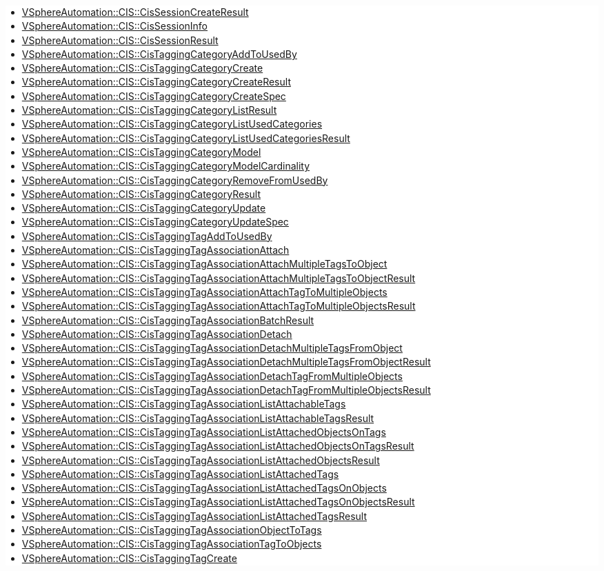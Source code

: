  - [VSphereAutomation::CIS::CisSessionCreateResult](docs/CisSessionCreateResult.md)
 - [VSphereAutomation::CIS::CisSessionInfo](docs/CisSessionInfo.md)
 - [VSphereAutomation::CIS::CisSessionResult](docs/CisSessionResult.md)
 - [VSphereAutomation::CIS::CisTaggingCategoryAddToUsedBy](docs/CisTaggingCategoryAddToUsedBy.md)
 - [VSphereAutomation::CIS::CisTaggingCategoryCreate](docs/CisTaggingCategoryCreate.md)
 - [VSphereAutomation::CIS::CisTaggingCategoryCreateResult](docs/CisTaggingCategoryCreateResult.md)
 - [VSphereAutomation::CIS::CisTaggingCategoryCreateSpec](docs/CisTaggingCategoryCreateSpec.md)
 - [VSphereAutomation::CIS::CisTaggingCategoryListResult](docs/CisTaggingCategoryListResult.md)
 - [VSphereAutomation::CIS::CisTaggingCategoryListUsedCategories](docs/CisTaggingCategoryListUsedCategories.md)
 - [VSphereAutomation::CIS::CisTaggingCategoryListUsedCategoriesResult](docs/CisTaggingCategoryListUsedCategoriesResult.md)
 - [VSphereAutomation::CIS::CisTaggingCategoryModel](docs/CisTaggingCategoryModel.md)
 - [VSphereAutomation::CIS::CisTaggingCategoryModelCardinality](docs/CisTaggingCategoryModelCardinality.md)
 - [VSphereAutomation::CIS::CisTaggingCategoryRemoveFromUsedBy](docs/CisTaggingCategoryRemoveFromUsedBy.md)
 - [VSphereAutomation::CIS::CisTaggingCategoryResult](docs/CisTaggingCategoryResult.md)
 - [VSphereAutomation::CIS::CisTaggingCategoryUpdate](docs/CisTaggingCategoryUpdate.md)
 - [VSphereAutomation::CIS::CisTaggingCategoryUpdateSpec](docs/CisTaggingCategoryUpdateSpec.md)
 - [VSphereAutomation::CIS::CisTaggingTagAddToUsedBy](docs/CisTaggingTagAddToUsedBy.md)
 - [VSphereAutomation::CIS::CisTaggingTagAssociationAttach](docs/CisTaggingTagAssociationAttach.md)
 - [VSphereAutomation::CIS::CisTaggingTagAssociationAttachMultipleTagsToObject](docs/CisTaggingTagAssociationAttachMultipleTagsToObject.md)
 - [VSphereAutomation::CIS::CisTaggingTagAssociationAttachMultipleTagsToObjectResult](docs/CisTaggingTagAssociationAttachMultipleTagsToObjectResult.md)
 - [VSphereAutomation::CIS::CisTaggingTagAssociationAttachTagToMultipleObjects](docs/CisTaggingTagAssociationAttachTagToMultipleObjects.md)
 - [VSphereAutomation::CIS::CisTaggingTagAssociationAttachTagToMultipleObjectsResult](docs/CisTaggingTagAssociationAttachTagToMultipleObjectsResult.md)
 - [VSphereAutomation::CIS::CisTaggingTagAssociationBatchResult](docs/CisTaggingTagAssociationBatchResult.md)
 - [VSphereAutomation::CIS::CisTaggingTagAssociationDetach](docs/CisTaggingTagAssociationDetach.md)
 - [VSphereAutomation::CIS::CisTaggingTagAssociationDetachMultipleTagsFromObject](docs/CisTaggingTagAssociationDetachMultipleTagsFromObject.md)
 - [VSphereAutomation::CIS::CisTaggingTagAssociationDetachMultipleTagsFromObjectResult](docs/CisTaggingTagAssociationDetachMultipleTagsFromObjectResult.md)
 - [VSphereAutomation::CIS::CisTaggingTagAssociationDetachTagFromMultipleObjects](docs/CisTaggingTagAssociationDetachTagFromMultipleObjects.md)
 - [VSphereAutomation::CIS::CisTaggingTagAssociationDetachTagFromMultipleObjectsResult](docs/CisTaggingTagAssociationDetachTagFromMultipleObjectsResult.md)
 - [VSphereAutomation::CIS::CisTaggingTagAssociationListAttachableTags](docs/CisTaggingTagAssociationListAttachableTags.md)
 - [VSphereAutomation::CIS::CisTaggingTagAssociationListAttachableTagsResult](docs/CisTaggingTagAssociationListAttachableTagsResult.md)
 - [VSphereAutomation::CIS::CisTaggingTagAssociationListAttachedObjectsOnTags](docs/CisTaggingTagAssociationListAttachedObjectsOnTags.md)
 - [VSphereAutomation::CIS::CisTaggingTagAssociationListAttachedObjectsOnTagsResult](docs/CisTaggingTagAssociationListAttachedObjectsOnTagsResult.md)
 - [VSphereAutomation::CIS::CisTaggingTagAssociationListAttachedObjectsResult](docs/CisTaggingTagAssociationListAttachedObjectsResult.md)
 - [VSphereAutomation::CIS::CisTaggingTagAssociationListAttachedTags](docs/CisTaggingTagAssociationListAttachedTags.md)
 - [VSphereAutomation::CIS::CisTaggingTagAssociationListAttachedTagsOnObjects](docs/CisTaggingTagAssociationListAttachedTagsOnObjects.md)
 - [VSphereAutomation::CIS::CisTaggingTagAssociationListAttachedTagsOnObjectsResult](docs/CisTaggingTagAssociationListAttachedTagsOnObjectsResult.md)
 - [VSphereAutomation::CIS::CisTaggingTagAssociationListAttachedTagsResult](docs/CisTaggingTagAssociationListAttachedTagsResult.md)
 - [VSphereAutomation::CIS::CisTaggingTagAssociationObjectToTags](docs/CisTaggingTagAssociationObjectToTags.md)
 - [VSphereAutomation::CIS::CisTaggingTagAssociationTagToObjects](docs/CisTaggingTagAssociationTagToObjects.md)
 - [VSphereAutomation::CIS::CisTaggingTagCreate](docs/CisTaggingTagCreate.md)